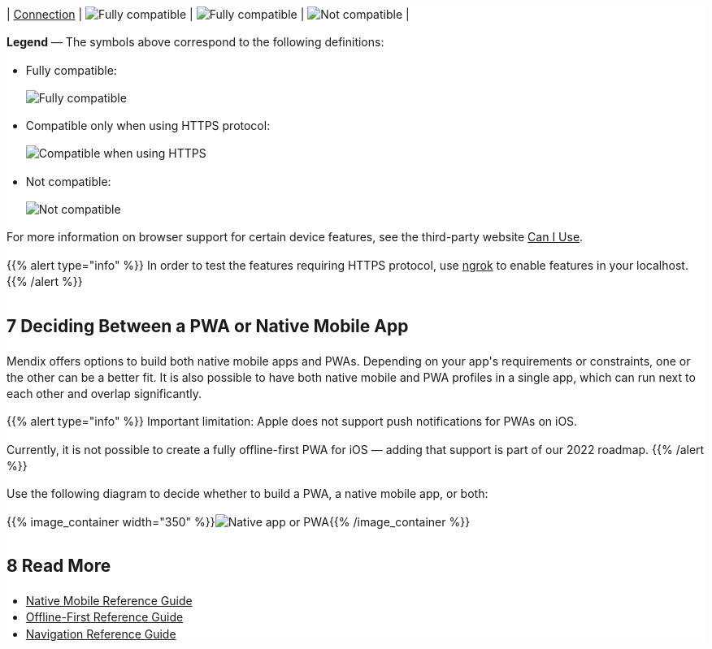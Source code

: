 | [Connection](https://developer.mozilla.org/en-US/docs/Web/API/NetworkInformation) | ![Fully compatible](attachments/progressive-web-app/icons/check-mark.svg) | ![Fully compatible](attachments/progressive-web-app/icons/check-mark.svg) | ![Not compatible](attachments/progressive-web-app/icons/cross-mark.svg) |

**Legend** — The symbols above correspond to the following definitions:

*  Fully compatible:

	![Fully compatible](attachments/progressive-web-app/icons/check-mark.svg)
	
*  Compatible only when using HTTPS protocol:

	![Compatible when using HTTPS](attachments/progressive-web-app/icons/warning.svg)
	
*  Not compatible:

	![Not compatible](attachments/progressive-web-app/icons/cross-mark.svg)

For more information on browser support for certain device features, see the third-party website [Can I Use](https://caniuse.com/).

{{% alert type="info" %}}
In order to test the features requiring HTTPS protocol, use [ngrok](https://ngrok.com/) to enable features in your localhost.
{{% /alert %}}

## 7 Deciding Between a PWA or Native Mobile App

Mendix offers options to build both native mobile apps and PWAs. Depending on your app's requirements or constraints, one or the other can be a better fit. It is also possible to have both native mobile and PWA profiles in a single app, which can run next to each other and overlap significantly.

{{% alert type="info" %}}
Important limitation: Apple does not support push notifications for PWAs on iOS.

Currently, it is not possible to create a fully offline-first PWA for iOS — adding that support is part of our 2022 roadmap.
{{% /alert %}}

Use the following diagram to decide whether to build a PWA, a native mobile app, or both:

{{% image_container width="350" %}}![Native app or PWA](attachments/progressive-web-app/native-or-pwa.png){{% /image_container %}}

## 8 Read More

* [Native Mobile Reference Guide](native-mobile)
* [Offline-First Reference Guide](offline-first)
* [Navigation Reference Guide](navigation)
